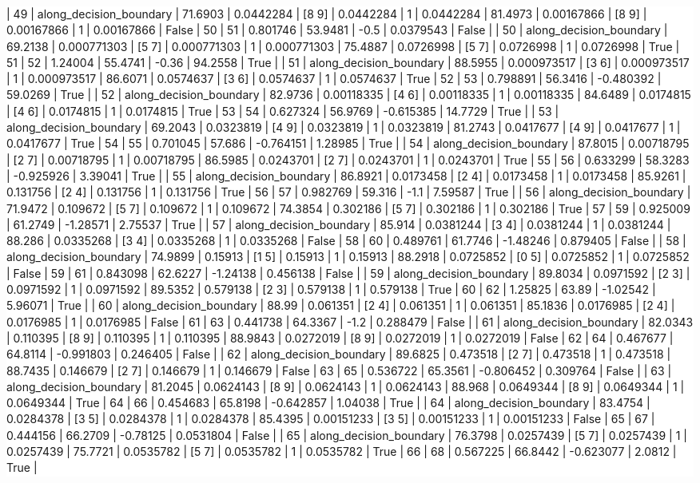 |  49 | along_decision_boundary |     71.6903 | 0.0442284   | [8 9]    |   0.0442284   |      1 | 0.0442284   |      81.4973 | 0.00167866  | [8 9]     |    0.00167866  |       1 | 0.00167866  | False     |     50 |              51 |                0.801746 |               53.9481  | -0.5       |      0.0379543   | False           |
|  50 | along_decision_boundary |     69.2138 | 0.000771303 | [5 7]    |   0.000771303 |      1 | 0.000771303 |      75.4887 | 0.0726998   | [5 7]     |    0.0726998   |       1 | 0.0726998   | True      |     51 |              52 |                1.24004  |               55.4741  | -0.36      |     94.2558      | True            |
|  51 | along_decision_boundary |     88.5955 | 0.000973517 | [3 6]    |   0.000973517 |      1 | 0.000973517 |      86.6071 | 0.0574637   | [3 6]     |    0.0574637   |       1 | 0.0574637   | True      |     52 |              53 |                0.798891 |               56.3416  | -0.480392  |     59.0269      | True            |
|  52 | along_decision_boundary |     82.9736 | 0.00118335  | [4 6]    |   0.00118335  |      1 | 0.00118335  |      84.6489 | 0.0174815   | [4 6]     |    0.0174815   |       1 | 0.0174815   | True      |     53 |              54 |                0.627324 |               56.9769  | -0.615385  |     14.7729      | True            |
|  53 | along_decision_boundary |     69.2043 | 0.0323819   | [4 9]    |   0.0323819   |      1 | 0.0323819   |      81.2743 | 0.0417677   | [4 9]     |    0.0417677   |       1 | 0.0417677   | True      |     54 |              55 |                0.701045 |               57.686   | -0.764151  |      1.28985     | True            |
|  54 | along_decision_boundary |     87.8015 | 0.00718795  | [2 7]    |   0.00718795  |      1 | 0.00718795  |      86.5985 | 0.0243701   | [2 7]     |    0.0243701   |       1 | 0.0243701   | True      |     55 |              56 |                0.633299 |               58.3283  | -0.925926  |      3.39041     | True            |
|  55 | along_decision_boundary |     86.8921 | 0.0173458   | [2 4]    |   0.0173458   |      1 | 0.0173458   |      85.9261 | 0.131756    | [2 4]     |    0.131756    |       1 | 0.131756    | True      |     56 |              57 |                0.982769 |               59.316   | -1.1       |      7.59587     | True            |
|  56 | along_decision_boundary |     71.9472 | 0.109672    | [5 7]    |   0.109672    |      1 | 0.109672    |      74.3854 | 0.302186    | [5 7]     |    0.302186    |       1 | 0.302186    | True      |     57 |              59 |                0.925009 |               61.2749  | -1.28571   |      2.75537     | True            |
|  57 | along_decision_boundary |     85.914  | 0.0381244   | [3 4]    |   0.0381244   |      1 | 0.0381244   |      88.286  | 0.0335268   | [3 4]     |    0.0335268   |       1 | 0.0335268   | False     |     58 |              60 |                0.489761 |               61.7746  | -1.48246   |      0.879405    | False           |
|  58 | along_decision_boundary |     74.9899 | 0.15913     | [1 5]    |   0.15913     |      1 | 0.15913     |      88.2918 | 0.0725852   | [0 5]     |    0.0725852   |       1 | 0.0725852   | False     |     59 |              61 |                0.843098 |               62.6227  | -1.24138   |      0.456138    | False           |
|  59 | along_decision_boundary |     89.8034 | 0.0971592   | [2 3]    |   0.0971592   |      1 | 0.0971592   |      89.5352 | 0.579138    | [2 3]     |    0.579138    |       1 | 0.579138    | True      |     60 |              62 |                1.25825  |               63.89    | -1.02542   |      5.96071     | True            |
|  60 | along_decision_boundary |     88.99   | 0.061351    | [2 4]    |   0.061351    |      1 | 0.061351    |      85.1836 | 0.0176985   | [2 4]     |    0.0176985   |       1 | 0.0176985   | False     |     61 |              63 |                0.441738 |               64.3367  | -1.2       |      0.288479    | False           |
|  61 | along_decision_boundary |     82.0343 | 0.110395    | [8 9]    |   0.110395    |      1 | 0.110395    |      88.9843 | 0.0272019   | [8 9]     |    0.0272019   |       1 | 0.0272019   | False     |     62 |              64 |                0.467677 |               64.8114  | -0.991803  |      0.246405    | False           |
|  62 | along_decision_boundary |     89.6825 | 0.473518    | [2 7]    |   0.473518    |      1 | 0.473518    |      88.7435 | 0.146679    | [2 7]     |    0.146679    |       1 | 0.146679    | False     |     63 |              65 |                0.536722 |               65.3561  | -0.806452  |      0.309764    | False           |
|  63 | along_decision_boundary |     81.2045 | 0.0624143   | [8 9]    |   0.0624143   |      1 | 0.0624143   |      88.968  | 0.0649344   | [8 9]     |    0.0649344   |       1 | 0.0649344   | True      |     64 |              66 |                0.454683 |               65.8198  | -0.642857  |      1.04038     | True            |
|  64 | along_decision_boundary |     83.4754 | 0.0284378   | [3 5]    |   0.0284378   |      1 | 0.0284378   |      85.4395 | 0.00151233  | [3 5]     |    0.00151233  |       1 | 0.00151233  | False     |     65 |              67 |                0.444156 |               66.2709  | -0.78125   |      0.0531804   | False           |
|  65 | along_decision_boundary |     76.3798 | 0.0257439   | [5 7]    |   0.0257439   |      1 | 0.0257439   |      75.7721 | 0.0535782   | [5 7]     |    0.0535782   |       1 | 0.0535782   | True      |     66 |              68 |                0.567225 |               66.8442  | -0.623077  |      2.0812      | True            |